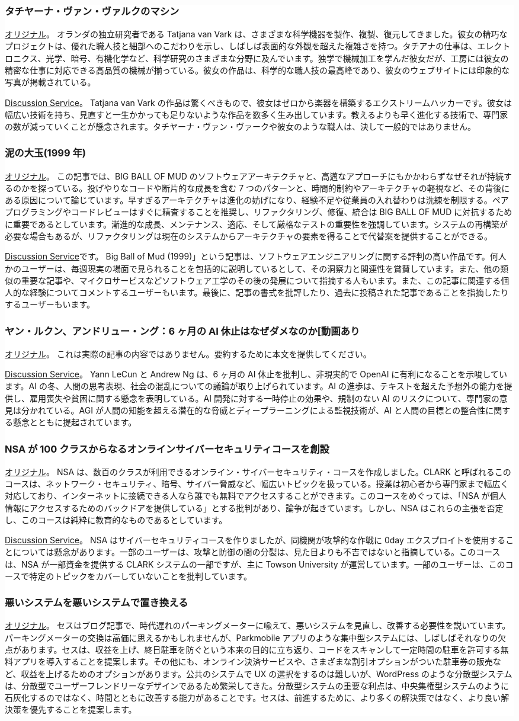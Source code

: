 ### タチヤーナ・ヴァン・ヴァルクのマシン

[オリジナル](https://craftsmanshipmuseum.com/artisan/tatjana-van-vark/)。
オランダの独立研究者である Tatjana van Vark は、さまざまな科学機器を製作、複製、復元してきました。彼女の精巧なプロジェクトは、優れた職人技と細部へのこだわりを示し、しばしば表面的な外観を超えた複雑さを持つ。タチアナの仕事は、エレクトロニクス、光学、暗号、有機化学など、科学研究のさまざまな分野に及んでいます。独学で機械加工を学んだ彼女だが、工房には彼女の精密な仕事に対応できる高品質の機械が揃っている。彼女の作品は、科学的な職人技の最高峰であり、彼女のウェブサイトには印象的な写真が掲載されている。

[Discussion Service](http://news.ycombinator.com/item?id=35483539)。
Tatjana van Vark の作品は驚くべきもので、彼女はゼロから楽器を構築するエクストリームハッカーです。彼女は幅広い技術を持ち、見直すと一生かかっても足りないような作品を数多く生み出しています。教えるよりも早く進化する技術で、専門家の数が減っていくことが懸念されます。タチヤーナ・ヴァン・ヴァークや彼女のような職人は、決して一般的ではありません。

### 泥の大玉(1999 年)

[オリジナル](http://www.laputan.org/mud/)。
この記事では、BIG BALL OF MUD のソフトウェアアーキテクチャと、高邁なアプローチにもかかわらずなぜそれが持続するのかを探っている。投げやりなコードや断片的な成長を含む 7 つのパターンと、時間的制約やアーキテクチャの軽視など、その背後にある原因について論じています。早すぎるアーキテクチャは進化の妨げになり、経験不足や従業員の入れ替わりは洗練を制限する。ペアプログラミングやコードレビューはすぐに精査することを推奨し、リファクタリング、修復、統合は BIG BALL OF MUD に対抗するために重要であるとしています。漸進的な成長、メンテナンス、適応、そして厳格なテストの重要性を強調しています。システムの再構築が必要な場合もあるが、リファクタリングは現在のシステムからアーキテクチャの要素を得ることで代替案を提供することができる。

[Discussion Service](http://news.ycombinator.com/item?id=35481309)です。
Big Ball of Mud (1999)」という記事は、ソフトウェアエンジニアリングに関する評判の高い作品です。何人かのユーザーは、毎週現実の場面で見られることを包括的に説明しているとして、その洞察力と関連性を賞賛しています。また、他の類似の重要な記事や、マイクロサービスなどソフトウェア工学のその後の発展について指摘する人もいます。また、この記事に関連する個人的な経験についてコメントするユーザーもいます。最後に、記事の書式を批評したり、過去に投稿された記事であることを指摘したりするユーザーもいます。

### ヤン・ルクン、アンドリュー・ング：6 ヶ月の AI 休止はなぜダメなのか[動画あり

[オリジナル](https://www.youtube.com/watch?v=BY9KV8uCtj4)。
これは実際の記事の内容ではありません。要約するために本文を提供してください。

[Discussion Service](http://news.ycombinator.com/item?id=35484093)。
Yann LeCun と Andrew Ng は、6 ヶ月の AI 休止を批判し、非現実的で OpenAI に有利になることを示唆しています。AI の冬、人間の思考表現、社会の混乱についての議論が取り上げられています。AI の進歩は、テキストを超えた予想外の能力を提供し、雇用喪失や貧困に関する懸念を表明している。AI 開発に対する一時停止の効果や、規制のない AI のリスクについて、専門家の意見は分かれている。AGI が人間の知能を超える潜在的な脅威とディープラーニングによる監視技術が、AI と人間の目標との整合性に関する懸念とともに提起されています。

### NSA が 100 クラスからなるオンラインサイバーセキュリティコースを創設

[オリジナル](https://clark.center/c/nccp)。
NSA は、数百のクラスが利用できるオンライン・サイバーセキュリティ・コースを作成しました。CLARK と呼ばれるこのコースは、ネットワーク・セキュリティ、暗号、サイバー脅威など、幅広いトピックを扱っている。授業は初心者から専門家まで幅広く対応しており、インターネットに接続できる人なら誰でも無料でアクセスすることができます。このコースをめぐっては、「NSA が個人情報にアクセスするためのバックドアを提供している」とする批判があり、論争が起きています。しかし、NSA はこれらの主張を否定し、このコースは純粋に教育的なものであるとしています。

[Discussion Service](http://news.ycombinator.com/item?id=35481456)。
NSA はサイバーセキュリティコースを作りましたが、同機関が攻撃的な作戦に 0day エクスプロイトを使用することについては懸念があります。一部のユーザーは、攻撃と防御の間の分裂は、見た目よりも不吉ではないと指摘している。このコースは、NSA が一部資金を提供する CLARK システムの一部ですが、主に Towson University が運営しています。一部のユーザーは、このコースで特定のトピックをカバーしていないことを批判しています。

### 悪いシステムを悪いシステムで置き換える

[オリジナル](https://seths.blog/2023/04/replacing-bad-systems-with-bad-systems/)。
セスはブログ記事で、時代遅れのパーキングメーターに喩えて、悪いシステムを見直し、改善する必要性を説いています。パーキングメーターの交換は高価に思えるかもしれませんが、Parkmobile アプリのような集中型システムには、しばしばそれなりの欠点があります。セスは、収益を上げ、終日駐車を防ぐという本来の目的に立ち返り、コードをスキャンして一定時間の駐車を許可する無料アプリを導入することを提案します。その他にも、オンライン決済サービスや、さまざまな割引オプションがついた駐車券の販売など、収益を上げるためのオプションがあります。公共のシステムで UX の選択をするのは難しいが、WordPress のような分散型システムは、分散型でユーザーフレンドリーなデザインであるため繁栄してきた。分散型システムの重要な利点は、中央集権型システムのように石灰化するのではなく、時間とともに改善する能力があることです。セスは、前進するために、より多くの解決策ではなく、より良い解決策を優先することを提案します。
